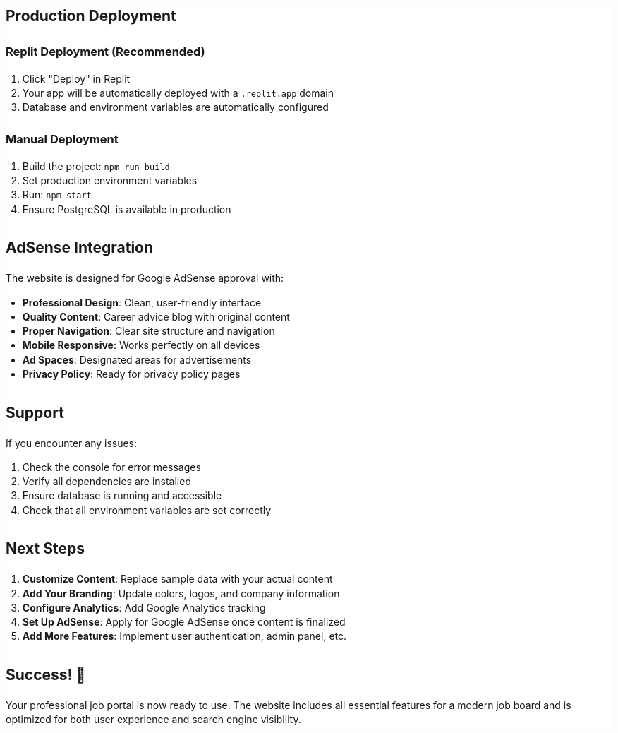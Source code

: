 ## Production Deployment

### Replit Deployment (Recommended)
1. Click "Deploy" in Replit
2. Your app will be automatically deployed with a `.replit.app` domain
3. Database and environment variables are automatically configured

### Manual Deployment
1. Build the project: `npm run build`
2. Set production environment variables
3. Run: `npm start`
4. Ensure PostgreSQL is available in production

## AdSense Integration

The website is designed for Google AdSense approval with:
- **Professional Design**: Clean, user-friendly interface
- **Quality Content**: Career advice blog with original content
- **Proper Navigation**: Clear site structure and navigation
- **Mobile Responsive**: Works perfectly on all devices
- **Ad Spaces**: Designated areas for advertisements
- **Privacy Policy**: Ready for privacy policy pages

## Support

If you encounter any issues:
1. Check the console for error messages
2. Verify all dependencies are installed
3. Ensure database is running and accessible
4. Check that all environment variables are set correctly

## Next Steps

1. **Customize Content**: Replace sample data with your actual content
2. **Add Your Branding**: Update colors, logos, and company information
3. **Configure Analytics**: Add Google Analytics tracking
4. **Set Up AdSense**: Apply for Google AdSense once content is finalized
5. **Add More Features**: Implement user authentication, admin panel, etc.

## Success! 🎉

Your professional job portal is now ready to use. The website includes all essential features for a modern job board and is optimized for both user experience and search engine visibility.